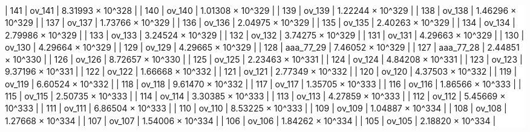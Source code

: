 | 141 | ov_141 | 8.31993 × 10^328 |
| 140 | ov_140 | 1.01308 × 10^329 |
| 139 | ov_139 | 1.22244 × 10^329 |
| 138 | ov_138 | 1.46296 × 10^329 |
| 137 | ov_137 | 1.73766 × 10^329 |
| 136 | ov_136 | 2.04975 × 10^329 |
| 135 | ov_135 | 2.40263 × 10^329 |
| 134 | ov_134 | 2.79986 × 10^329 |
| 133 | ov_133 | 3.24524 × 10^329 |
| 132 | ov_132 | 3.74275 × 10^329 |
| 131 | ov_131 | 4.29663 × 10^329 |
| 130 | ov_130 | 4.29664 × 10^329 |
| 129 | ov_129 | 4.29665 × 10^329 |
| 128 | aaa_77_29 | 7.46052 × 10^329 |
| 127 | aaa_77_28 | 2.44851 × 10^330 |
| 126 | ov_126 | 8.72657 × 10^330 |
| 125 | ov_125 | 2.23463 × 10^331 |
| 124 | ov_124 | 4.84208 × 10^331 |
| 123 | ov_123 | 9.37196 × 10^331 |
| 122 | ov_122 | 1.66668 × 10^332 |
| 121 | ov_121 | 2.77349 × 10^332 |
| 120 | ov_120 | 4.37503 × 10^332 |
| 119 | ov_119 | 6.60524 × 10^332 |
| 118 | ov_118 | 9.61470 × 10^332 |
| 117 | ov_117 | 1.35705 × 10^333 |
| 116 | ov_116 | 1.86566 × 10^333 |
| 115 | ov_115 | 2.50735 × 10^333 |
| 114 | ov_114 | 3.30385 × 10^333 |
| 113 | ov_113 | 4.27859 × 10^333 |
| 112 | ov_112 | 5.45669 × 10^333 |
| 111 | ov_111 | 6.86504 × 10^333 |
| 110 | ov_110 | 8.53225 × 10^333 |
| 109 | ov_109 | 1.04887 × 10^334 |
| 108 | ov_108 | 1.27668 × 10^334 |
| 107 | ov_107 | 1.54006 × 10^334 |
| 106 | ov_106 | 1.84262 × 10^334 |
| 105 | ov_105 | 2.18820 × 10^334 |